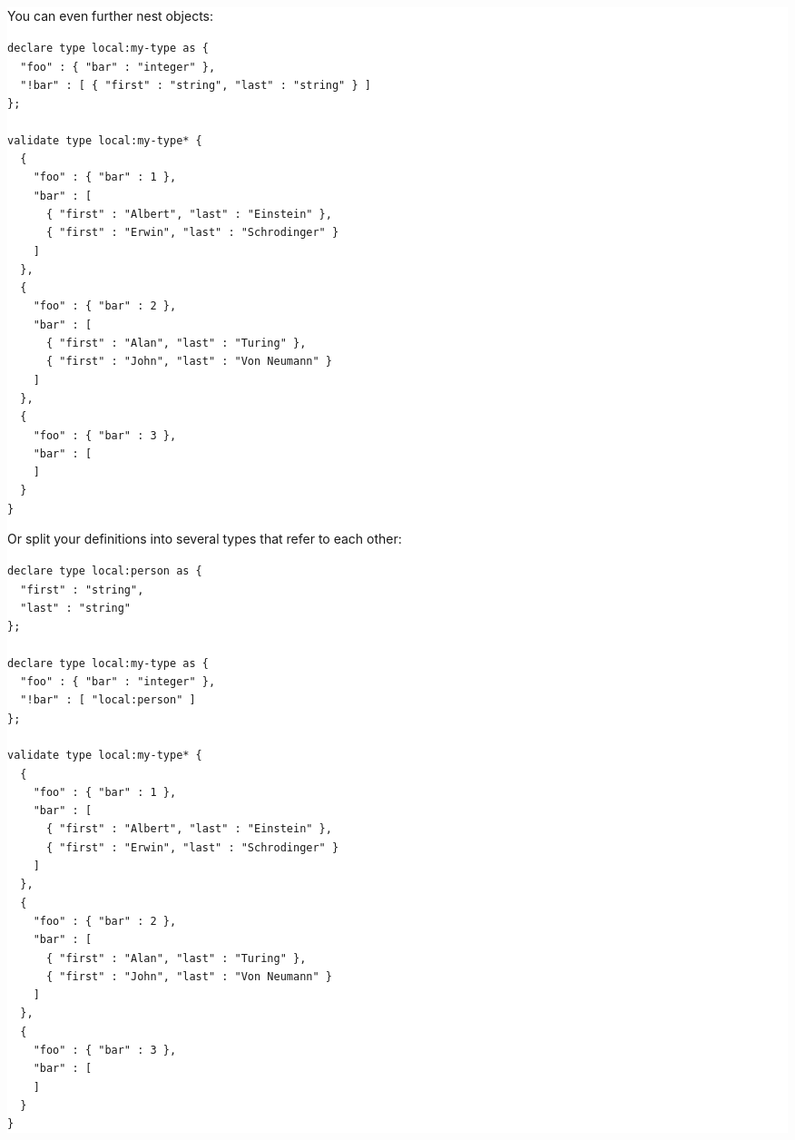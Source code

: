 You can even further nest objects:

```
declare type local:my-type as {
  "foo" : { "bar" : "integer" },
  "!bar" : [ { "first" : "string", "last" : "string" } ]
};

validate type local:my-type* {
  {
    "foo" : { "bar" : 1 },
    "bar" : [
      { "first" : "Albert", "last" : "Einstein" },
      { "first" : "Erwin", "last" : "Schrodinger" }
    ]
  },
  {
    "foo" : { "bar" : 2 },
    "bar" : [
      { "first" : "Alan", "last" : "Turing" },
      { "first" : "John", "last" : "Von Neumann" }
    ]
  },
  {
    "foo" : { "bar" : 3 },
    "bar" : [
    ]
  }
}
```

Or split your definitions into several types that refer to each other:

```
declare type local:person as {
  "first" : "string",
  "last" : "string"
};

declare type local:my-type as {
  "foo" : { "bar" : "integer" },
  "!bar" : [ "local:person" ]
};

validate type local:my-type* {
  {
    "foo" : { "bar" : 1 },
    "bar" : [
      { "first" : "Albert", "last" : "Einstein" },
      { "first" : "Erwin", "last" : "Schrodinger" }
    ]
  },
  {
    "foo" : { "bar" : 2 },
    "bar" : [
      { "first" : "Alan", "last" : "Turing" },
      { "first" : "John", "last" : "Von Neumann" }
    ]
  },
  {
    "foo" : { "bar" : 3 },
    "bar" : [
    ]
  }
}
```